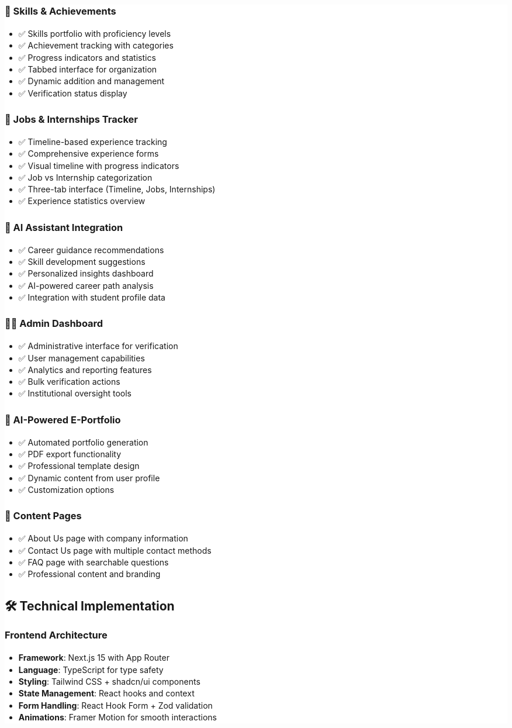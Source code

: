 ### 🧠 Skills & Achievements
- ✅ Skills portfolio with proficiency levels
- ✅ Achievement tracking with categories
- ✅ Progress indicators and statistics
- ✅ Tabbed interface for organization
- ✅ Dynamic addition and management
- ✅ Verification status display

### 💼 Jobs & Internships Tracker
- ✅ Timeline-based experience tracking
- ✅ Comprehensive experience forms
- ✅ Visual timeline with progress indicators
- ✅ Job vs Internship categorization
- ✅ Three-tab interface (Timeline, Jobs, Internships)
- ✅ Experience statistics overview

### 🤖 AI Assistant Integration
- ✅ Career guidance recommendations
- ✅ Skill development suggestions
- ✅ Personalized insights dashboard
- ✅ AI-powered career path analysis
- ✅ Integration with student profile data

### 👨‍💼 Admin Dashboard
- ✅ Administrative interface for verification
- ✅ User management capabilities
- ✅ Analytics and reporting features
- ✅ Bulk verification actions
- ✅ Institutional oversight tools

### 📄 AI-Powered E-Portfolio
- ✅ Automated portfolio generation
- ✅ PDF export functionality
- ✅ Professional template design
- ✅ Dynamic content from user profile
- ✅ Customization options

### 📖 Content Pages
- ✅ About Us page with company information
- ✅ Contact Us page with multiple contact methods
- ✅ FAQ page with searchable questions
- ✅ Professional content and branding

## 🛠️ Technical Implementation

### Frontend Architecture
- **Framework**: Next.js 15 with App Router
- **Language**: TypeScript for type safety
- **Styling**: Tailwind CSS + shadcn/ui components
- **State Management**: React hooks and context
- **Form Handling**: React Hook Form + Zod validation
- **Animations**: Framer Motion for smooth interactions
